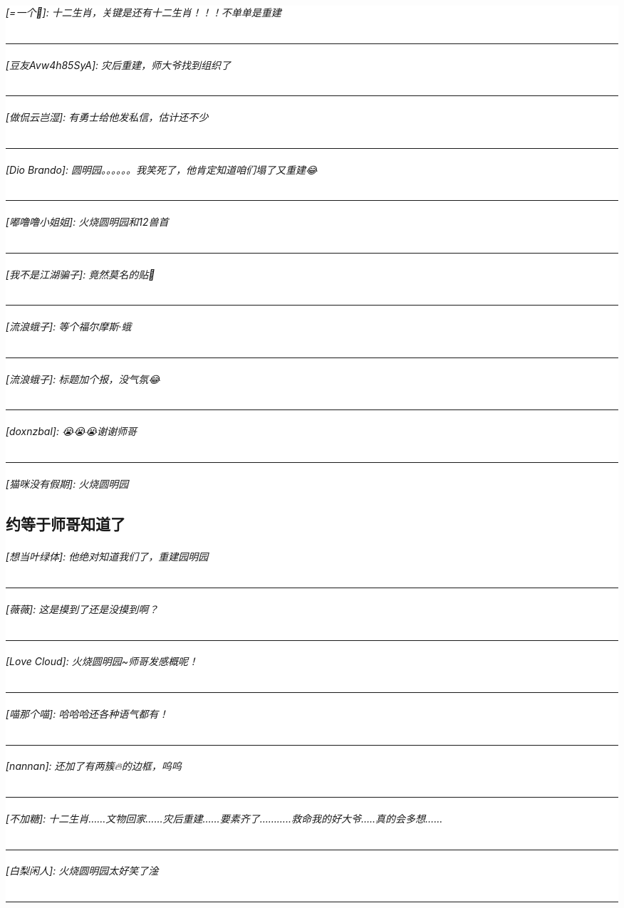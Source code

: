 ###### [=一个🦋]: 十二生肖，关键是还有十二生肖！！！不单单是重建
---------------------------------------

###### [豆友Avw4h85SyA]: 灾后重建，师大爷找到组织了
---------------------------------------

###### [做侃云岂湿]: 有勇士给他发私信，估计还不少
---------------------------------------

###### [Dio Brando]: 圆明园。。。。。。我笑死了，他肯定知道咱们塌了又重建😂
---------------------------------------

###### [嘟噜噜小姐姐]: 火烧圆明园和12兽首
---------------------------------------

###### [我不是江湖骗子]: 竟然莫名的贴🚬
---------------------------------------

###### [流浪蛾子]: 等个福尔摩斯·蛾
---------------------------------------

###### [流浪蛾子]: 标题加个报，没气氛😂
---------------------------------------

###### [doxnzbal]: 😭😭😭谢谢师哥
---------------------------------------

###### [猫咪没有假期]: 火烧圆明园
约等于师哥知道了
---------------------------------------

###### [想当叶绿体]: 他绝对知道我们了，重建园明园
---------------------------------------

###### [薇薇]: 这是摸到了还是没摸到啊？
---------------------------------------

###### [Love Cloud]: 火烧圆明园~师哥发感概呢！
---------------------------------------

###### [喵那个喵]: 哈哈哈还各种语气都有！
---------------------------------------

###### [nannan]: 还加了有两簇🔥的边框，呜呜
---------------------------------------

###### [不加糖]: 十二生肖……文物回家……灾后重建……要素齐了………..救命我的好大爷…..真的会多想……
---------------------------------------

###### [白梨闲人]: 火烧圆明园太好笑了淦
---------------------------------------
